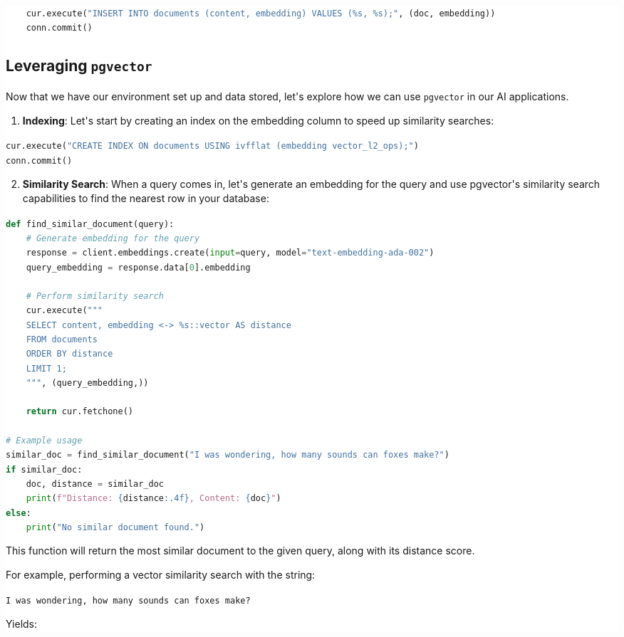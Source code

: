 ```python
    cur.execute("INSERT INTO documents (content, embedding) VALUES (%s, %s);", (doc, embedding))
    conn.commit()
```

## Leveraging `pgvector`

Now that we have our environment set up and data stored, let's explore how we
can use `pgvector` in our AI applications.

1. **Indexing**: Let's start by creating an index on the embedding column to
   speed up similarity searches:

```python
cur.execute("CREATE INDEX ON documents USING ivfflat (embedding vector_l2_ops);")
conn.commit()
```

2. **Similarity Search**: When a query comes in, let's generate an embedding for
   the query and use pgvector's similarity search capabilities to find the
   nearest row in your database:

```python
def find_similar_document(query):
    # Generate embedding for the query
    response = client.embeddings.create(input=query, model="text-embedding-ada-002")
    query_embedding = response.data[0].embedding

    # Perform similarity search
    cur.execute("""
    SELECT content, embedding <-> %s::vector AS distance
    FROM documents
    ORDER BY distance
    LIMIT 1;
    """, (query_embedding,))

    return cur.fetchone()

# Example usage
similar_doc = find_similar_document("I was wondering, how many sounds can foxes make?")
if similar_doc:
    doc, distance = similar_doc
    print(f"Distance: {distance:.4f}, Content: {doc}")
else:
    print("No similar document found.")
```

This function will return the most similar document to the given query, along
with its distance score.

For example, performing a vector similarity search with the string:

`I was wondering, how many sounds can foxes make?`

Yields:
